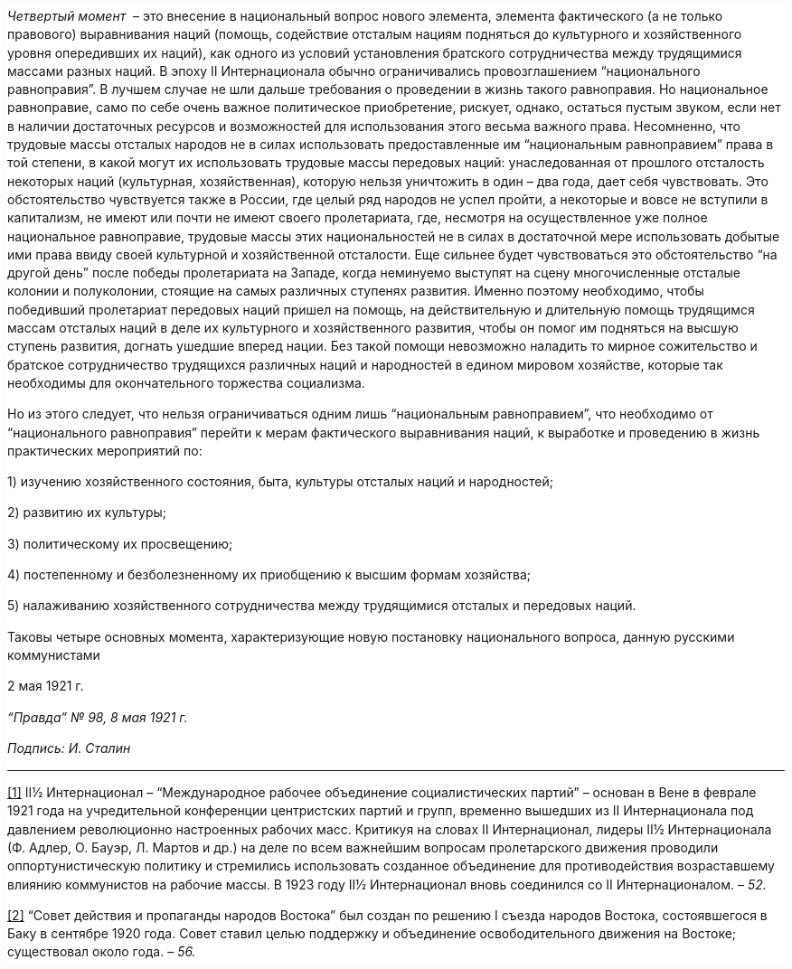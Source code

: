 _Четвертый момент_  – это внесение в национальный вопрос нового элемента, элемента фактического (а не только правового) выравнивания наций (помощь, содействие отсталым нациям подняться до культурного и хозяйственного уровня опередивших их наций), как одного из условий установления братского сотрудничества между трудящимися массами разных наций. В эпоху II Интернационала обычно ограничивались провозглашением “национального равноправия”. В лучшем случае не шли дальше требования о проведении в жизнь такого равноправия. Но национальное равноправие, само по себе очень важное политическое приобретение, рискует, однако, остаться пустым звуком, если нет в наличии достаточных ресурсов и возможностей для использования этого весьма важного права. Несомненно, что трудовые массы отсталых народов не в силах использовать предоставленные им “национальным равноправием” права в той степени, в какой могут их использовать трудовые массы передовых наций: унаследованная от прошлого отсталость некоторых наций (культурная, хозяйственная), которую нельзя уничтожить в один – два года, дает себя чувствовать. Это обстоятельство чувствуется также в России, где целый ряд народов не успел пройти, а некоторые и вовсе не вступили в капитализм, не имеют или почти не имеют своего пролетариата, где, несмотря на осуществленное уже полное национальное равноправие, трудовые массы этих национальностей не в силах в достаточной мере использовать добытые ими права ввиду своей культурной и хозяйственной отсталости. Еще сильнее будет чувствоваться это обстоятельство “на другой день” после победы пролетариата на Западе, когда неминуемо выступят на сцену многочисленные отсталые колонии и полуколонии, стоящие на самых различных ступенях развития. Именно поэтому необходимо, чтобы победивший пролетариат передовых наций пришел на помощь, на действительную и длительную помощь трудящимся массам отсталых наций в деле их культурного и хозяйственного развития, чтобы он помог им подняться на высшую ступень развития, догнать ушедшие вперед нации. Без такой помощи невозможно наладить то мирное сожительство и братское сотрудничество трудящихся различных наций и народностей в едином мировом хозяйстве, которые так необходимы для окончательного торжества социализма.

Но из этого следует, что нельзя ограничиваться одним лишь “национальным равноправием”, что необходимо от “национального равноправия” перейти к мерам фактического выравнивания наций, к выработке и проведению в жизнь практических мероприятий по:

1) изучению хозяйственного состояния, быта, культуры отсталых наций и народностей;

2) развитию их культуры;

3) политическому их просвещению;

4) постепенному и безболезненному их приобщению к высшим формам хозяйства;

5) налаживанию хозяйственного сотрудничества между трудящимися отсталых и передовых наций.

Таковы четыре основных момента, характеризующие новую постановку национального вопроса, данную русскими коммунистами

2 мая 1921 г.

_“Правда” №_ _98, 8 мая 1921_ _г._

_Подпись: И. Сталин_

  

---

[[1]](#_ftnref1) II½ Интернационал – “Международное рабочее объединение социалистических партий” – основан в Вене в феврале 1921 года на учредительной конференции центристских партий и групп, временно вышедших из II Интернационала под давлением революционно настроенных рабочих масс. Критикуя на словах II Интернационал, лидеры II½ Интернационала (Ф. Адлер, О. Бауэр, Л. Мартов и др.) на деле по всем важнейшим вопросам пролетарского движения проводили оппортунистическую политику и стремились использовать созданное объединение для противодействия возраставшему влиянию коммунистов на рабочие массы. В 1923 году II½ Интернационал вновь соединился со II Интернационалом. – _52._

[[2]](#_ftnref2) “Совет действия и пропаганды народов Востока” был создан по решению I съезда народов Востока, состоявшегося в Баку в сентябре 1920 года. Совет ставил целью поддержку и объединение освободительного движения на Востоке; существовал около года. – _56._